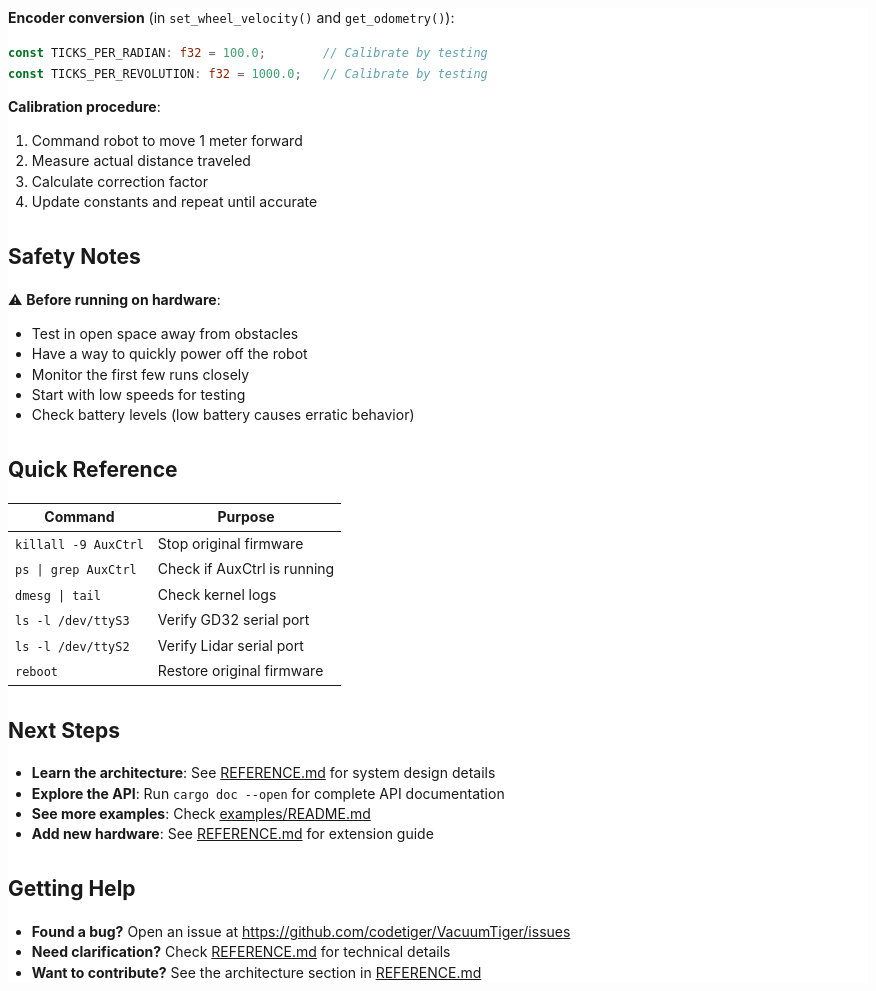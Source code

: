 **Encoder conversion** (in `set_wheel_velocity()` and `get_odometry()`):
```rust
const TICKS_PER_RADIAN: f32 = 100.0;        // Calibrate by testing
const TICKS_PER_REVOLUTION: f32 = 1000.0;   // Calibrate by testing
```

**Calibration procedure**:
1. Command robot to move 1 meter forward
2. Measure actual distance traveled
3. Calculate correction factor
4. Update constants and repeat until accurate

## Safety Notes

⚠️ **Before running on hardware**:

- Test in open space away from obstacles
- Have a way to quickly power off the robot
- Monitor the first few runs closely
- Start with low speeds for testing
- Check battery levels (low battery causes erratic behavior)

## Quick Reference

| Command | Purpose |
|---------|---------|
| `killall -9 AuxCtrl` | Stop original firmware |
| `ps \| grep AuxCtrl` | Check if AuxCtrl is running |
| `dmesg \| tail` | Check kernel logs |
| `ls -l /dev/ttyS3` | Verify GD32 serial port |
| `ls -l /dev/ttyS2` | Verify Lidar serial port |
| `reboot` | Restore original firmware |

## Next Steps

- **Learn the architecture**: See [REFERENCE.md](REFERENCE.md) for system design details
- **Explore the API**: Run `cargo doc --open` for complete API documentation
- **See more examples**: Check [examples/README.md](examples/README.md)
- **Add new hardware**: See [REFERENCE.md](REFERENCE.md#extending-sangamio) for extension guide

## Getting Help

- **Found a bug?** Open an issue at https://github.com/codetiger/VacuumTiger/issues
- **Need clarification?** Check [REFERENCE.md](REFERENCE.md) for technical details
- **Want to contribute?** See the architecture section in [REFERENCE.md](REFERENCE.md)
